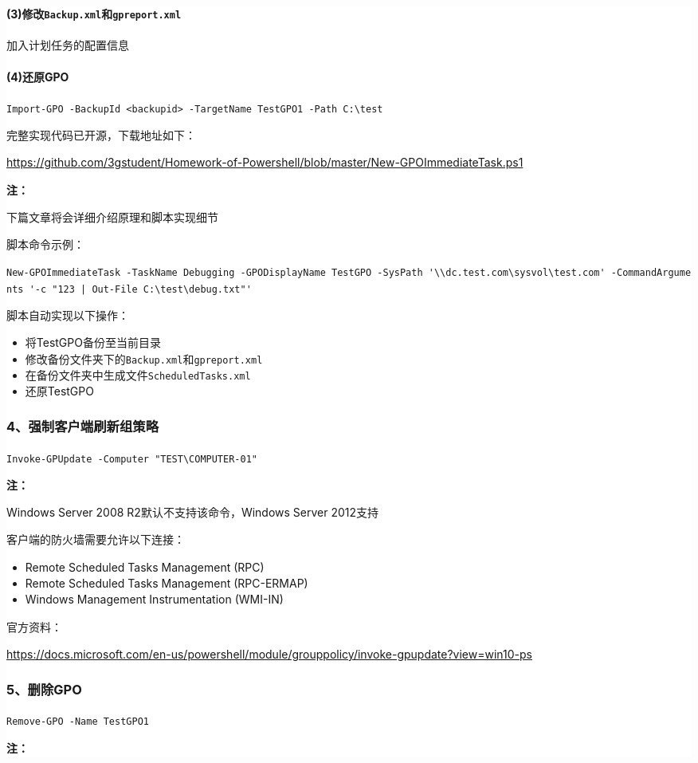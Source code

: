 #### (3)修改`Backup.xml`和`gpreport.xml`

加入计划任务的配置信息

#### (4)还原GPO

```
Import-GPO -BackupId <backupid> -TargetName TestGPO1 -Path C:\test
```

完整实现代码已开源，下载地址如下：

https://github.com/3gstudent/Homework-of-Powershell/blob/master/New-GPOImmediateTask.ps1

**注：**

下篇文章将会详细介绍原理和脚本实现细节

脚本命令示例：

```
New-GPOImmediateTask -TaskName Debugging -GPODisplayName TestGPO -SysPath '\\dc.test.com\sysvol\test.com' -CommandArguments '-c "123 | Out-File C:\test\debug.txt"'
```

脚本自动实现以下操作：

- 将TestGPO备份至当前目录
- 修改备份文件夹下的`Backup.xml`和`gpreport.xml`
- 在备份文件夹中生成文件`ScheduledTasks.xml`
- 还原TestGPO


### 4、强制客户端刷新组策略

```
Invoke-GPUpdate -Computer "TEST\COMPUTER-01"
```

**注：**

Windows Server 2008 R2默认不支持该命令，Windows Server 2012支持

客户端的防火墙需要允许以下连接：

- Remote Scheduled Tasks Management (RPC)
- Remote Scheduled Tasks Management (RPC-ERMAP)
- Windows Management Instrumentation (WMI-IN)

官方资料：

https://docs.microsoft.com/en-us/powershell/module/grouppolicy/invoke-gpupdate?view=win10-ps

### 5、删除GPO

```
Remove-GPO -Name TestGPO1
```

**注：**

